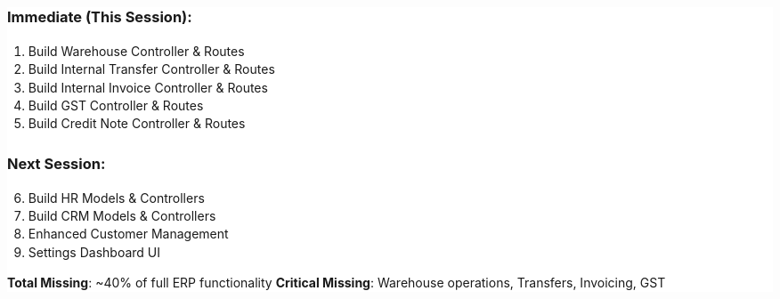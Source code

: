 ### Immediate (This Session):
1. Build Warehouse Controller & Routes
2. Build Internal Transfer Controller & Routes
3. Build Internal Invoice Controller & Routes
4. Build GST Controller & Routes
5. Build Credit Note Controller & Routes

### Next Session:
6. Build HR Models & Controllers
7. Build CRM Models & Controllers
8. Enhanced Customer Management
9. Settings Dashboard UI

**Total Missing**: ~40% of full ERP functionality
**Critical Missing**: Warehouse operations, Transfers, Invoicing, GST
